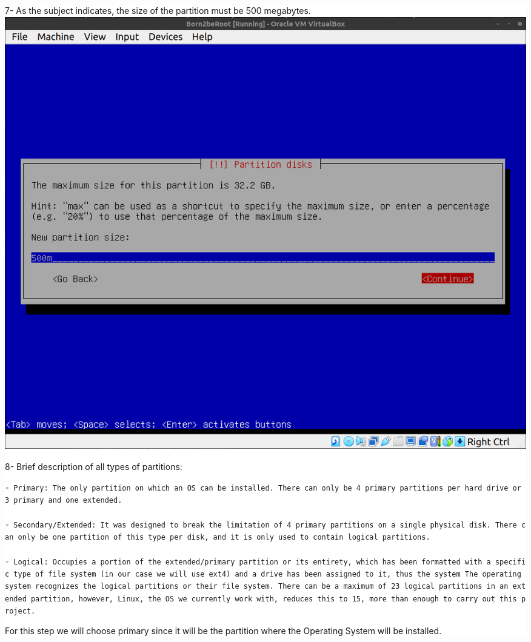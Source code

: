 7- As the subject indicates, the size of the partition must be 500 megabytes.
![Set size for the first sda](photos/installation/SDA1size.png)

8- Brief description of all types of partitions:

    ◦ Primary: The only partition on which an OS can be installed. There can only be 4 primary partitions per hard drive or 3 primary and one extended.

    ◦ Secondary/Extended: It was designed to break the limitation of 4 primary partitions on a single physical disk. There can only be one partition of this type per disk, and it is only used to contain logical partitions.

    ◦ Logical: Occupies a portion of the extended/primary partition or its entirety, which has been formatted with a specific type of file system (in our case we will use ext4) and a drive has been assigned to it, thus the system The operating system recognizes the logical partitions or their file system. There can be a maximum of 23 logical partitions in an extended partition, however, Linux, the OS we currently work with, reduces this to 15, more than enough to carry out this project.
For this step we will choose primary since it will be the partition where the Operating System will be installed.